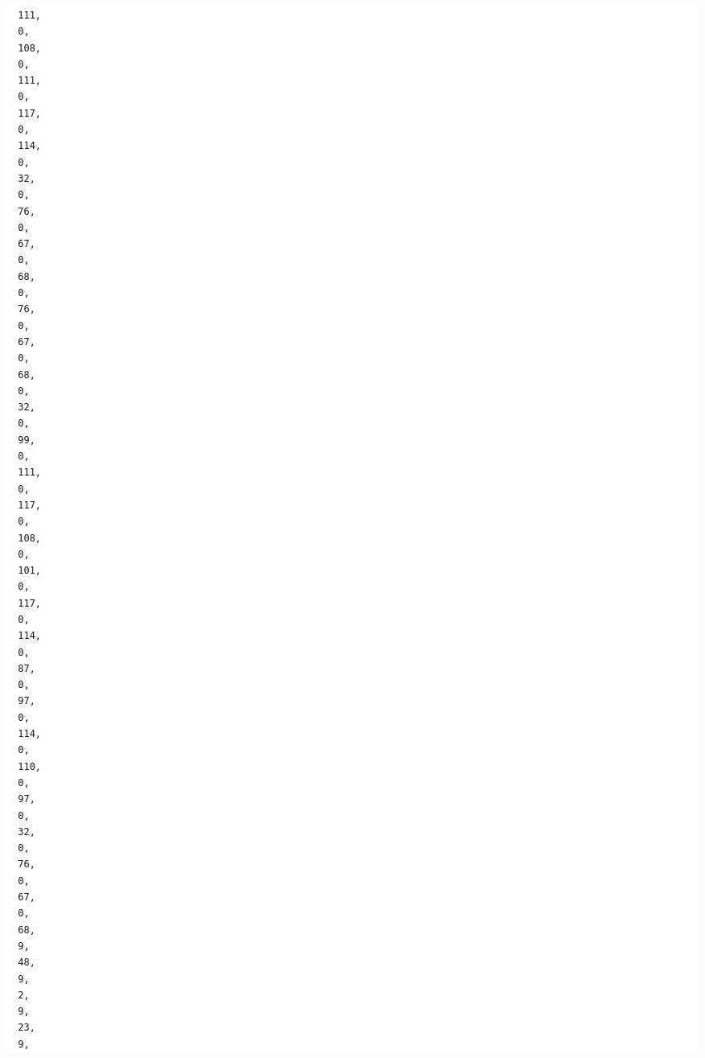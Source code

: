       111,
      0,
      108,
      0,
      111,
      0,
      117,
      0,
      114,
      0,
      32,
      0,
      76,
      0,
      67,
      0,
      68,
      0,
      76,
      0,
      67,
      0,
      68,
      0,
      32,
      0,
      99,
      0,
      111,
      0,
      117,
      0,
      108,
      0,
      101,
      0,
      117,
      0,
      114,
      0,
      87,
      0,
      97,
      0,
      114,
      0,
      110,
      0,
      97,
      0,
      32,
      0,
      76,
      0,
      67,
      0,
      68,
      9,
      48,
      9,
      2,
      9,
      23,
      9,